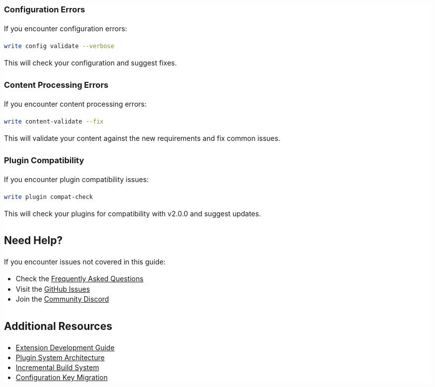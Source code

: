 ### Configuration Errors

If you encounter configuration errors:

```bash
write config validate --verbose
```

This will check your configuration and suggest fixes.

### Content Processing Errors

If you encounter content processing errors:

```bash
write content-validate --fix
```

This will validate your content against the new requirements and fix common issues.

### Plugin Compatibility

If you encounter plugin compatibility issues:

```bash
write plugin compat-check
```

This will check your plugins for compatibility with v2.0.0 and suggest updates.

## Need Help?

If you encounter issues not covered in this guide:

- Check the [Frequently Asked Questions](./FAQ.md)
- Visit the [GitHub Issues](https://github.com/writing-tools/writing-tools/issues)
- Join the [Community Discord](https://discord.gg/writing-tools)

## Additional Resources

- [Extension Development Guide](./EXTENSION_DEVELOPMENT_GUIDE.md)
- [Plugin System Architecture](./PLUGIN_SYSTEM_ARCHITECTURE.md)
- [Incremental Build System](./INCREMENTAL-BUILD.md)
- [Configuration Key Migration](./CONFIG_KEY_MIGRATION.md)

